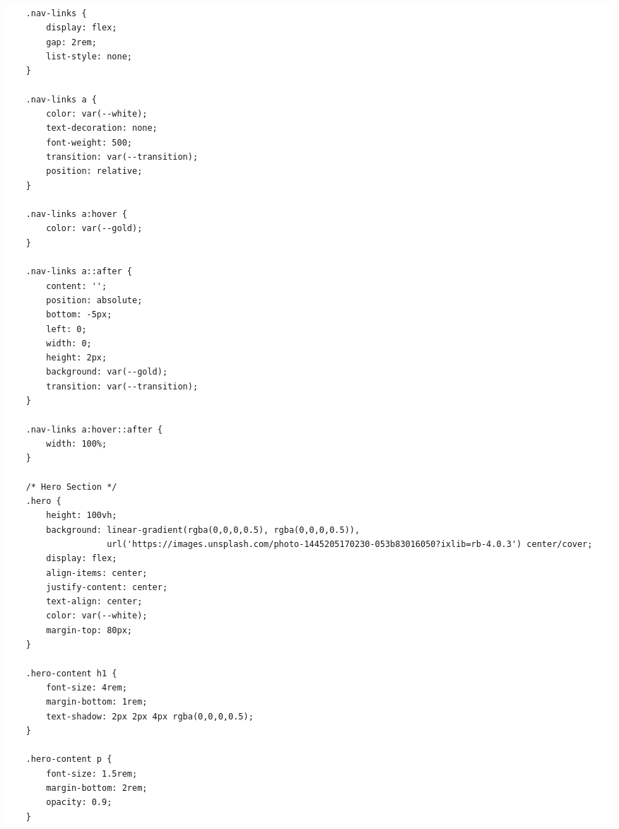         .nav-links {
            display: flex;
            gap: 2rem;
            list-style: none;
        }

        .nav-links a {
            color: var(--white);
            text-decoration: none;
            font-weight: 500;
            transition: var(--transition);
            position: relative;
        }

        .nav-links a:hover {
            color: var(--gold);
        }

        .nav-links a::after {
            content: '';
            position: absolute;
            bottom: -5px;
            left: 0;
            width: 0;
            height: 2px;
            background: var(--gold);
            transition: var(--transition);
        }

        .nav-links a:hover::after {
            width: 100%;
        }

        /* Hero Section */
        .hero {
            height: 100vh;
            background: linear-gradient(rgba(0,0,0,0.5), rgba(0,0,0,0.5)), 
                        url('https://images.unsplash.com/photo-1445205170230-053b83016050?ixlib=rb-4.0.3') center/cover;
            display: flex;
            align-items: center;
            justify-content: center;
            text-align: center;
            color: var(--white);
            margin-top: 80px;
        }

        .hero-content h1 {
            font-size: 4rem;
            margin-bottom: 1rem;
            text-shadow: 2px 2px 4px rgba(0,0,0,0.5);
        }

        .hero-content p {
            font-size: 1.5rem;
            margin-bottom: 2rem;
            opacity: 0.9;
        }

